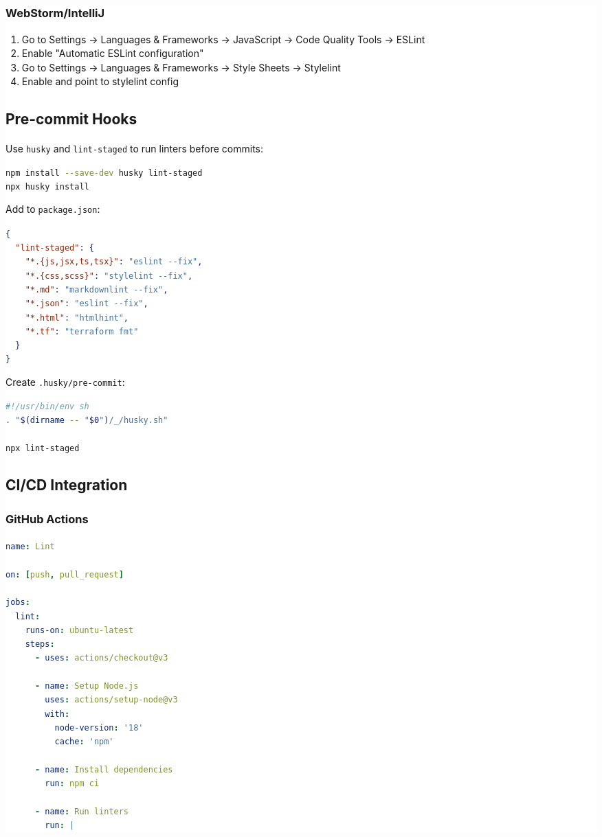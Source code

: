 ### WebStorm/IntelliJ

1. Go to Settings → Languages & Frameworks → JavaScript → Code Quality Tools → ESLint
2. Enable "Automatic ESLint configuration"
3. Go to Settings → Languages & Frameworks → Style Sheets → Stylelint
4. Enable and point to stylelint config

## Pre-commit Hooks

Use `husky` and `lint-staged` to run linters before commits:

```bash
npm install --save-dev husky lint-staged
npx husky install
```

Add to `package.json`:

```json
{
  "lint-staged": {
    "*.{js,jsx,ts,tsx}": "eslint --fix",
    "*.{css,scss}": "stylelint --fix",
    "*.md": "markdownlint --fix",
    "*.json": "eslint --fix",
    "*.html": "htmlhint",
    "*.tf": "terraform fmt"
  }
}
```

Create `.husky/pre-commit`:

```bash
#!/usr/bin/env sh
. "$(dirname -- "$0")/_/husky.sh"

npx lint-staged
```

## CI/CD Integration

### GitHub Actions

```yaml
name: Lint

on: [push, pull_request]

jobs:
  lint:
    runs-on: ubuntu-latest
    steps:
      - uses: actions/checkout@v3

      - name: Setup Node.js
        uses: actions/setup-node@v3
        with:
          node-version: '18'
          cache: 'npm'

      - name: Install dependencies
        run: npm ci

      - name: Run linters
        run: |
```